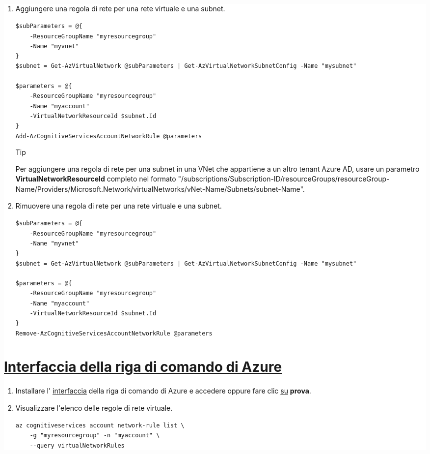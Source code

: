 1. Aggiungere una regola di rete per una rete virtuale e una subnet.

    ```azurepowershell-interactive
    $subParameters = @{
        -ResourceGroupName "myresourcegroup"
        -Name "myvnet"
    }
    $subnet = Get-AzVirtualNetwork @subParameters | Get-AzVirtualNetworkSubnetConfig -Name "mysubnet"

    $parameters = @{
        -ResourceGroupName "myresourcegroup"
        -Name "myaccount"
        -VirtualNetworkResourceId $subnet.Id
    }
    Add-AzCognitiveServicesAccountNetworkRule @parameters
    ```

    > [!TIP]
    > Per aggiungere una regola di rete per una subnet in una VNet che appartiene a un altro tenant Azure AD, usare un parametro **VirtualNetworkResourceId** completo nel formato "/subscriptions/Subscription-ID/resourceGroups/resourceGroup-Name/Providers/Microsoft.Network/virtualNetworks/vNet-Name/Subnets/subnet-Name".

1. Rimuovere una regola di rete per una rete virtuale e una subnet.

    ```azurepowershell-interactive
    $subParameters = @{
        -ResourceGroupName "myresourcegroup"
        -Name "myvnet"
    }
    $subnet = Get-AzVirtualNetwork @subParameters | Get-AzVirtualNetworkSubnetConfig -Name "mysubnet"

    $parameters = @{
        -ResourceGroupName "myresourcegroup"
        -Name "myaccount"
        -VirtualNetworkResourceId $subnet.Id
    }
    Remove-AzCognitiveServicesAccountNetworkRule @parameters
    ```

# <a name="azure-cli"></a>[Interfaccia della riga di comando di Azure](#tab/azure-cli)

1. Installare l' [interfaccia](/cli/azure/install-azure-cli) della riga di comando di Azure e accedere oppure fare clic [su](/cli/azure/authenticate-azure-cli) **prova**.

1. Visualizzare l'elenco delle regole di rete virtuale.

    ```azurecli-interactive
    az cognitiveservices account network-rule list \
        -g "myresourcegroup" -n "myaccount" \
        --query virtualNetworkRules
    ```
